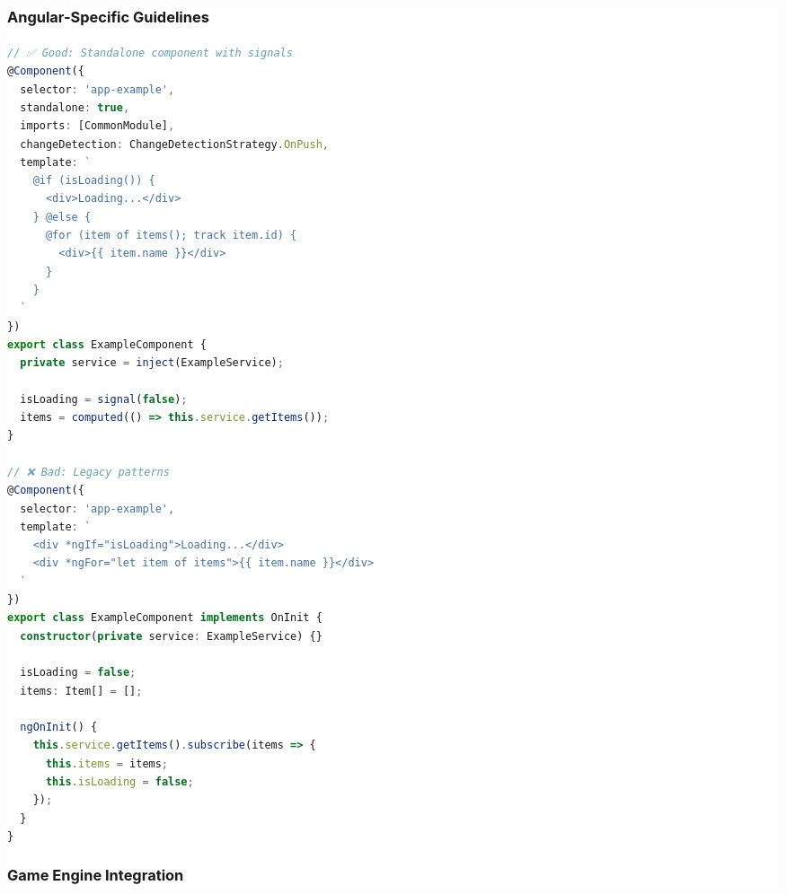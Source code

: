 ### Angular-Specific Guidelines

```typescript
// ✅ Good: Standalone component with signals
@Component({
  selector: 'app-example',
  standalone: true,
  imports: [CommonModule],
  changeDetection: ChangeDetectionStrategy.OnPush,
  template: `
    @if (isLoading()) {
      <div>Loading...</div>
    } @else {
      @for (item of items(); track item.id) {
        <div>{{ item.name }}</div>
      }
    }
  `
})
export class ExampleComponent {
  private service = inject(ExampleService);
  
  isLoading = signal(false);
  items = computed(() => this.service.getItems());
}

// ❌ Bad: Legacy patterns
@Component({
  selector: 'app-example',
  template: `
    <div *ngIf="isLoading">Loading...</div>
    <div *ngFor="let item of items">{{ item.name }}</div>
  `
})
export class ExampleComponent implements OnInit {
  constructor(private service: ExampleService) {}
  
  isLoading = false;
  items: Item[] = [];
  
  ngOnInit() {
    this.service.getItems().subscribe(items => {
      this.items = items;
      this.isLoading = false;
    });
  }
}
```

### Game Engine Integration

